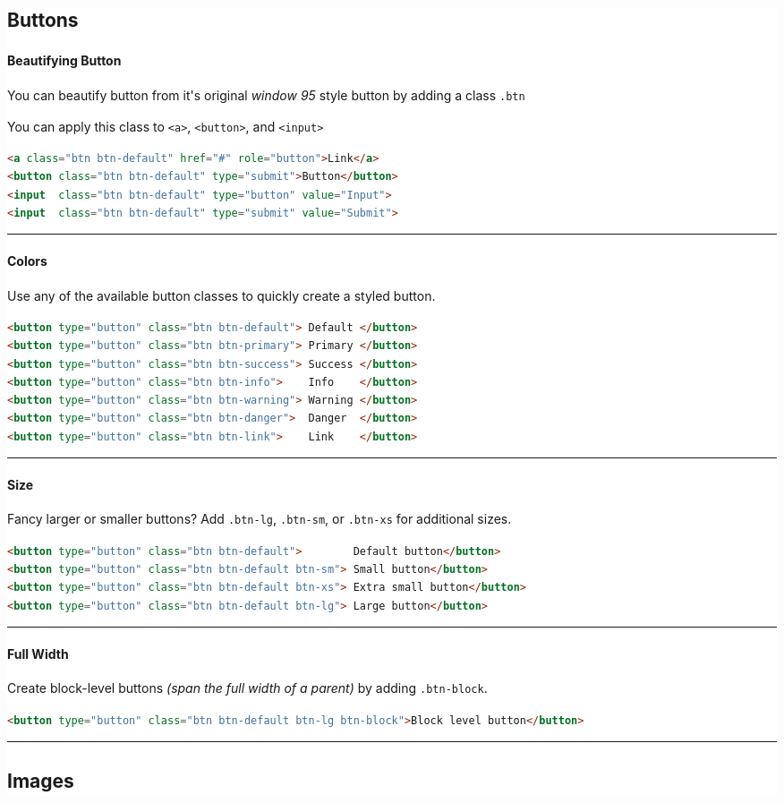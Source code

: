
## Buttons
#### Beautifying Button
You can beautify button from it's original *window 95* style button by adding a class `.btn`

You can apply this class to `<a>`, `<button>`, and `<input>`

```html
<a class="btn btn-default" href="#" role="button">Link</a>
<button class="btn btn-default" type="submit">Button</button>
<input  class="btn btn-default" type="button" value="Input">
<input  class="btn btn-default" type="submit" value="Submit">
```

---

#### Colors

Use any of the available button classes to quickly create a styled button.

```html
<button type="button" class="btn btn-default"> Default </button>
<button type="button" class="btn btn-primary"> Primary </button>
<button type="button" class="btn btn-success"> Success </button>
<button type="button" class="btn btn-info">    Info    </button>
<button type="button" class="btn btn-warning"> Warning </button>
<button type="button" class="btn btn-danger">  Danger  </button>
<button type="button" class="btn btn-link">    Link    </button>
```

---

#### Size

Fancy larger or smaller buttons? Add `.btn-lg`, `.btn-sm`, or `.btn-xs` for additional sizes.

```html
<button type="button" class="btn btn-default">        Default button</button>
<button type="button" class="btn btn-default btn-sm"> Small button</button>
<button type="button" class="btn btn-default btn-xs"> Extra small button</button>
<button type="button" class="btn btn-default btn-lg"> Large button</button>

```

---

#### Full Width
Create block-level buttons *(span the full width of a parent)* by adding `.btn-block`.

```html
<button type="button" class="btn btn-default btn-lg btn-block">Block level button</button>
```

---

## Images
